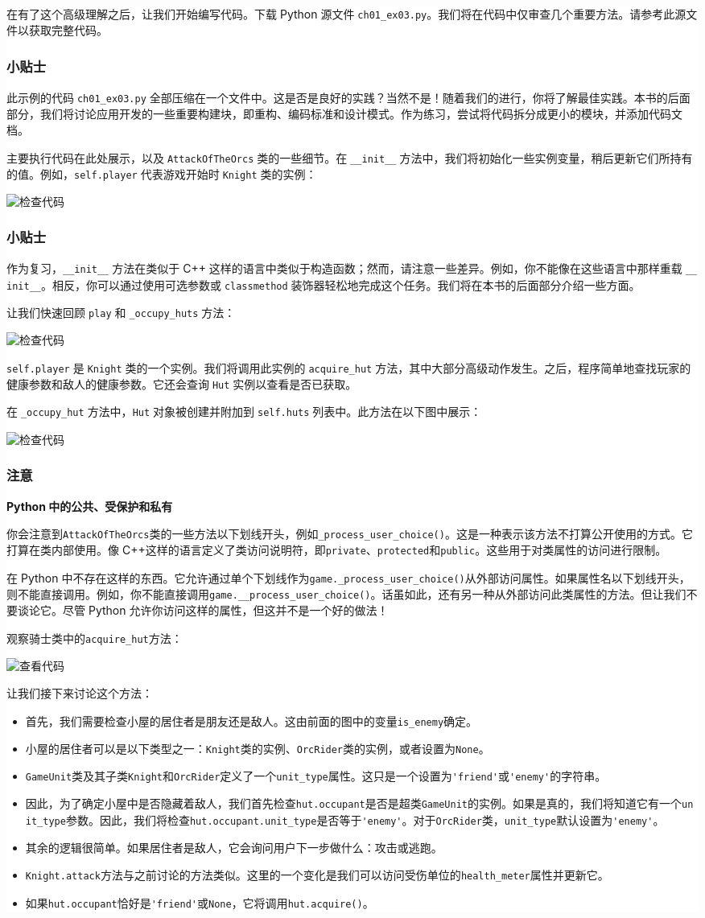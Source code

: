在有了这个高级理解之后，让我们开始编写代码。下载 Python 源文件 `ch01_ex03.py`。我们将在代码中仅审查几个重要方法。请参考此源文件以获取完整代码。

### 小贴士

此示例的代码 `ch01_ex03.py` 全部压缩在一个文件中。这是否是良好的实践？当然不是！随着我们的进行，你将了解最佳实践。本书的后面部分，我们将讨论应用开发的一些重要构建块，即重构、编码标准和设计模式。作为练习，尝试将代码拆分成更小的模块，并添加代码文档。

主要执行代码在此处展示，以及 `AttackOfTheOrcs` 类的一些细节。在 `__init__` 方法中，我们将初始化一些实例变量，稍后更新它们所持有的值。例如，`self.player` 代表游戏开始时 `Knight` 类的实例：

![检查代码](img/B05034_01_23.jpg)

### 小贴士

作为复习，`__init__` 方法在类似于 C++ 这样的语言中类似于构造函数；然而，请注意一些差异。例如，你不能像在这些语言中那样重载 `__init__`。相反，你可以通过使用可选参数或 `classmethod` 装饰器轻松地完成这个任务。我们将在本书的后面部分介绍一些方面。

让我们快速回顾 `play` 和 `_occupy_huts` 方法：

![检查代码](img/B05034_01_24.jpg)

`self.player` 是 `Knight` 类的一个实例。我们将调用此实例的 `acquire_hut` 方法，其中大部分高级动作发生。之后，程序简单地查找玩家的健康参数和敌人的健康参数。它还会查询 `Hut` 实例以查看是否已获取。

在 `_occupy_hut` 方法中，`Hut` 对象被创建并附加到 `self.huts` 列表中。此方法在以下图中展示：

![检查代码](img/B05034_01_25.jpg)

### 注意

**Python 中的公共、受保护和私有**

你会注意到`AttackOfTheOrcs`类的一些方法以下划线开头，例如`_process_user_choice()`。这是一种表示该方法不打算公开使用的方式。它打算在类内部使用。像 C++这样的语言定义了类访问说明符，即`private`、`protected`和`public`。这些用于对类属性的访问进行限制。

在 Python 中不存在这样的东西。它允许通过单个下划线作为`game._process_user_choice()`从外部访问属性。如果属性名以下划线开头，则不能直接调用。例如，你不能直接调用`game.__process_user_choice()`。话虽如此，还有另一种从外部访问此类属性的方法。但让我们不要谈论它。尽管 Python 允许你访问这样的属性，但这并不是一个好的做法！

观察骑士类中的`acquire_hut`方法：

![查看代码](img/B05034_01_26.jpg)

让我们接下来讨论这个方法：

+   首先，我们需要检查小屋的居住者是朋友还是敌人。这由前面的图中的变量`is_enemy`确定。

+   小屋的居住者可以是以下类型之一：`Knight`类的实例、`OrcRider`类的实例，或者设置为`None`。

+   `GameUnit`类及其子类`Knight`和`OrcRider`定义了一个`unit_type`属性。这只是一个设置为`'friend'`或`'enemy'`的字符串。

+   因此，为了确定小屋中是否隐藏着敌人，我们首先检查`hut.occupant`是否是超类`GameUnit`的实例。如果是真的，我们将知道它有一个`unit_type`参数。因此，我们将检查`hut.occupant.unit_type`是否等于`'enemy'`。对于`OrcRider`类，`unit_type`默认设置为`'enemy'`。

+   其余的逻辑很简单。如果居住者是敌人，它会询问用户下一步做什么：攻击或逃跑。

+   `Knight.attack`方法与之前讨论的方法类似。这里的一个变化是我们可以访问受伤单位的`health_meter`属性并更新它。

+   如果`hut.occupant`恰好是`'friend'`或`None`，它将调用`hut.acquire()`。
